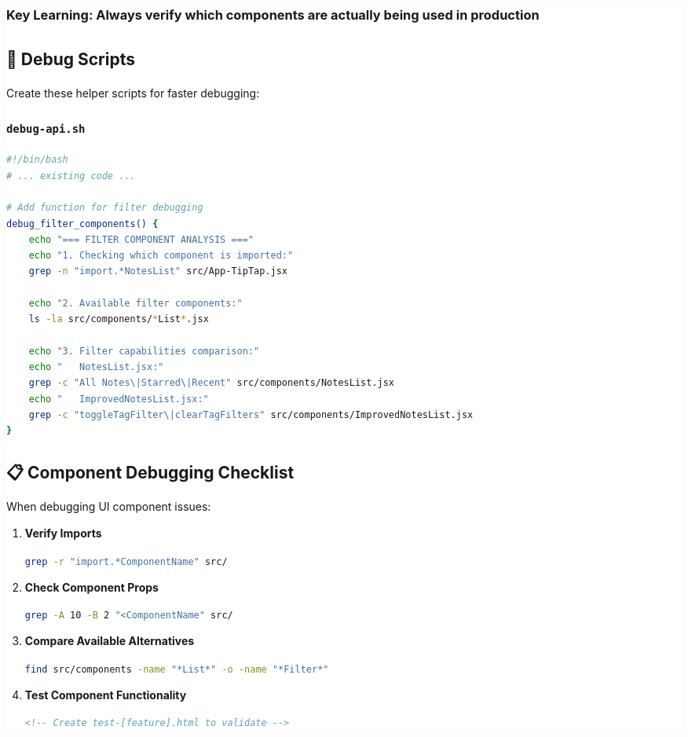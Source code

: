### **Key Learning**: Always verify which components are actually being used in production

## 🔧 Debug Scripts

Create these helper scripts for faster debugging:

### `debug-api.sh`

```bash
#!/bin/bash
# ... existing code ...

# Add function for filter debugging
debug_filter_components() {
    echo "=== FILTER COMPONENT ANALYSIS ==="
    echo "1. Checking which component is imported:"
    grep -n "import.*NotesList" src/App-TipTap.jsx

    echo "2. Available filter components:"
    ls -la src/components/*List*.jsx

    echo "3. Filter capabilities comparison:"
    echo "   NotesList.jsx:"
    grep -c "All Notes\|Starred\|Recent" src/components/NotesList.jsx
    echo "   ImprovedNotesList.jsx:"
    grep -c "toggleTagFilter\|clearTagFilters" src/components/ImprovedNotesList.jsx
}
```

## 📋 Component Debugging Checklist

When debugging UI component issues:

1. **Verify Imports**

   ```bash
   grep -r "import.*ComponentName" src/
   ```

2. **Check Component Props**

   ```bash
   grep -A 10 -B 2 "<ComponentName" src/
   ```

3. **Compare Available Alternatives**

   ```bash
   find src/components -name "*List*" -o -name "*Filter*"
   ```

4. **Test Component Functionality**

   ```html
   <!-- Create test-[feature].html to validate -->
   ```
